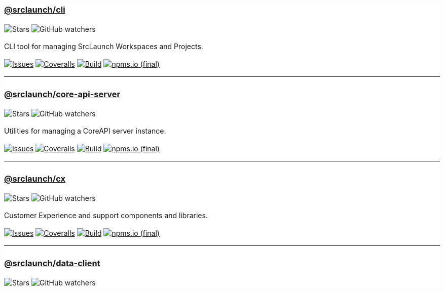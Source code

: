 
### [@srclaunch/cli](https://github.com/srclaunch/cli)

![Stars](https://img.shields.io/github/stars/srclaunch/cli?style=social) ![GitHub watchers](https://img.shields.io/github/watchers/srclaunch/cli?style=social)

CLI tool for managing SrcLaunch Workspaces and Projects.


[![Issues](https://img.shields.io/github/issues/srclaunch/cli?label=Issues)](https://github.com/srclaunch/cli/issues) [![Coveralls](https://img.shields.io/coveralls/github/srclaunch/cli?label=Test%20Coverage)](https://coveralls.io/github/srclaunch/cli) [![Build](https://github.com/srclaunch/cli/actions/workflows/publish.yml/badge.svg)](https://github.com/srclaunch/cli/actions/workflows/publish.yml) [![npms.io (final)](https://img.shields.io/npms-io/final-score/@srclaunch/cli?label=NPMS%20Score)](https://npms.io/search?q=@srclaunch/cli)

---

### [@srclaunch/core-api-server](https://github.com/srclaunch/core-api-server)

![Stars](https://img.shields.io/github/stars/srclaunch/core-api-server?style=social) ![GitHub watchers](https://img.shields.io/github/watchers/srclaunch/core-api-server?style=social)

Utilities for managing a CoreAPI server instance.

[![Issues](https://img.shields.io/github/issues/srclaunch/core-api-server?label=Issues)](https://github.com/srclaunch/core-api-server/issues) [![Coveralls](https://img.shields.io/coveralls/github/srclaunch/core-api-server?label=Test%20Coverage)](https://coveralls.io/github/srclaunch/core-api-server) [![Build](https://github.com/srclaunch/core-api-server/actions/workflows/publish.yml/badge.svg)](https://github.com/srclaunch/ccore-api-serverore-api-server/actions/workflows/publish.yml) [![npms.io (final)](https://img.shields.io/npms-io/final-score/@srclaunch/cli?label=NPMS%20Score)](https://npms.io/search?q=@srclaunch/core-api-server)

---

 ### [@srclaunch/cx](https://github.com/srclaunch/cx)

![Stars](https://img.shields.io/github/stars/srclaunch/cx?style=social) ![GitHub watchers](https://img.shields.io/github/watchers/srclaunch/cx?style=social)

Customer Experience and support components and libraries.

[![Issues](https://img.shields.io/github/issues/srclaunch/cx?label=Issues)](https://github.com/srclaunch/cx/issues) [![Coveralls](https://img.shields.io/coveralls/github/srclaunch/cx?label=Test%20Coverage)](https://coveralls.io/github/srclaunch/cx) [![Build](https://github.com/srclaunch/cx/actions/workflows/publish.yml/badge.svg)](https://github.com/srclaunch/cx/actions/workflows/publish.yml) [![npms.io (final)](https://img.shields.io/npms-io/final-score/@srclaunch/cx?label=NPMS%20Score)](https://npms.io/search?q=@srclaunch/cx)

---

### [@srclaunch/data-client](https://github.com/srclaunch/data-client)

![Stars](https://img.shields.io/github/stars/srclaunch/data-client?style=social) ![GitHub watchers](https://img.shields.io/github/watchers/srclaunch/data-client?style=social)
